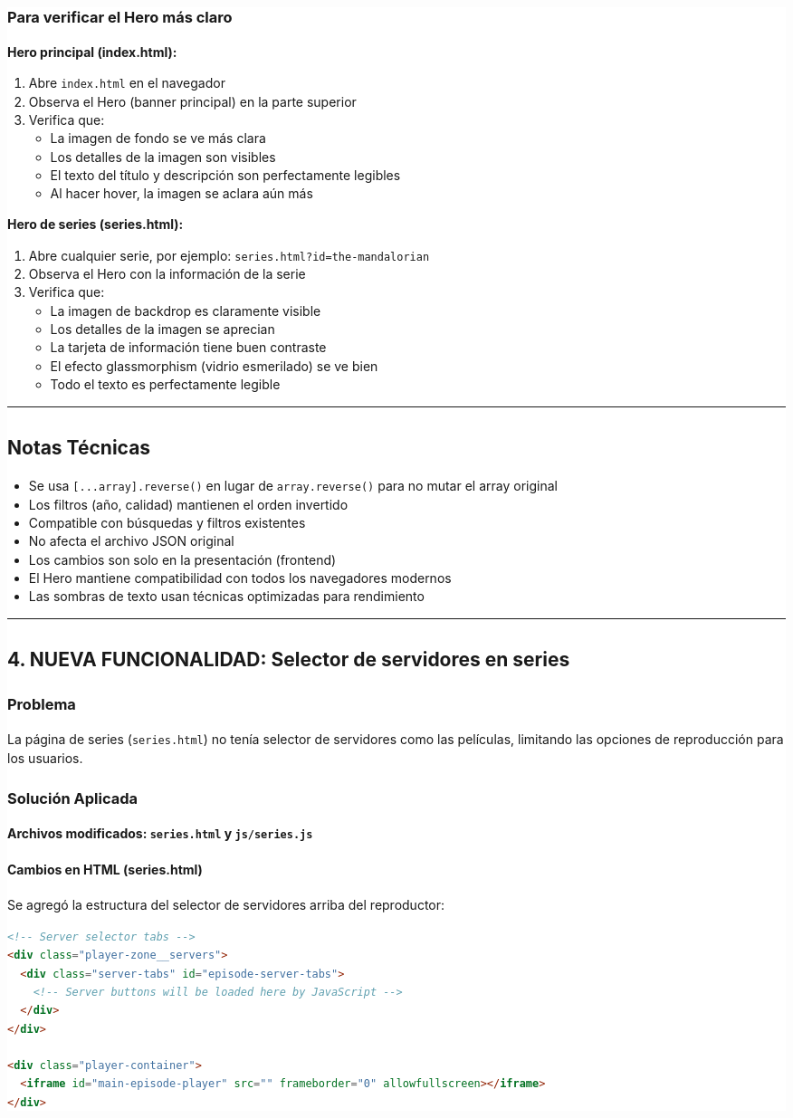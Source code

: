 ### Para verificar el Hero más claro

**Hero principal (index.html):**
1. Abre `index.html` en el navegador
2. Observa el Hero (banner principal) en la parte superior
3. Verifica que:
   - La imagen de fondo se ve más clara
   - Los detalles de la imagen son visibles
   - El texto del título y descripción son perfectamente legibles
   - Al hacer hover, la imagen se aclara aún más

**Hero de series (series.html):**
1. Abre cualquier serie, por ejemplo: `series.html?id=the-mandalorian`
2. Observa el Hero con la información de la serie
3. Verifica que:
   - La imagen de backdrop es claramente visible
   - Los detalles de la imagen se aprecian
   - La tarjeta de información tiene buen contraste
   - El efecto glassmorphism (vidrio esmerilado) se ve bien
   - Todo el texto es perfectamente legible

---

## Notas Técnicas

- Se usa `[...array].reverse()` en lugar de `array.reverse()` para no mutar el array original
- Los filtros (año, calidad) mantienen el orden invertido
- Compatible con búsquedas y filtros existentes
- No afecta el archivo JSON original
- Los cambios son solo en la presentación (frontend)
- El Hero mantiene compatibilidad con todos los navegadores modernos
- Las sombras de texto usan técnicas optimizadas para rendimiento

---

## 4. NUEVA FUNCIONALIDAD: Selector de servidores en series

### Problema
La página de series (`series.html`) no tenía selector de servidores como las películas, limitando las opciones de reproducción para los usuarios.

### Solución Aplicada

**Archivos modificados: `series.html` y `js/series.js`**

#### Cambios en HTML (series.html)

Se agregó la estructura del selector de servidores arriba del reproductor:

```html
<!-- Server selector tabs -->
<div class="player-zone__servers">
  <div class="server-tabs" id="episode-server-tabs">
    <!-- Server buttons will be loaded here by JavaScript -->
  </div>
</div>

<div class="player-container">
  <iframe id="main-episode-player" src="" frameborder="0" allowfullscreen></iframe>
</div>
```
